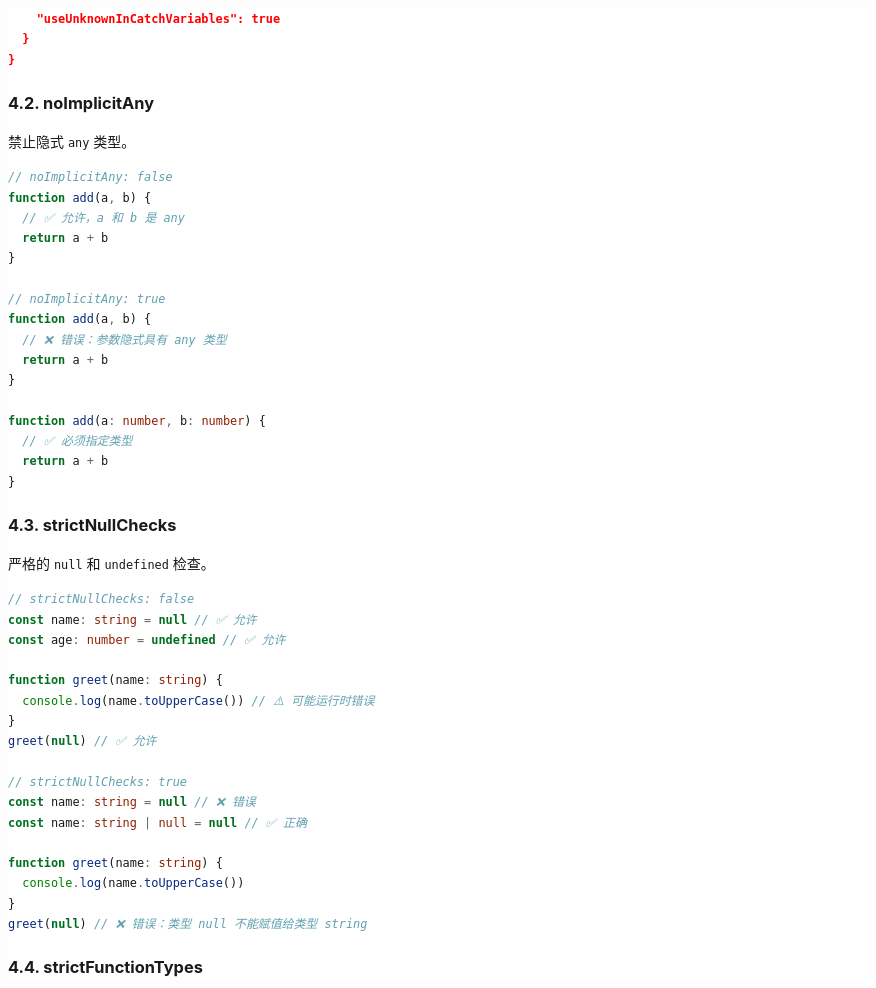 ```json
    "useUnknownInCatchVariables": true
  }
}
```

### 4.2. noImplicitAny

禁止隐式 `any` 类型。

```typescript
// noImplicitAny: false
function add(a, b) {
  // ✅ 允许，a 和 b 是 any
  return a + b
}

// noImplicitAny: true
function add(a, b) {
  // ❌ 错误：参数隐式具有 any 类型
  return a + b
}

function add(a: number, b: number) {
  // ✅ 必须指定类型
  return a + b
}
```

### 4.3. strictNullChecks

严格的 `null` 和 `undefined` 检查。

```typescript
// strictNullChecks: false
const name: string = null // ✅ 允许
const age: number = undefined // ✅ 允许

function greet(name: string) {
  console.log(name.toUpperCase()) // ⚠️ 可能运行时错误
}
greet(null) // ✅ 允许

// strictNullChecks: true
const name: string = null // ❌ 错误
const name: string | null = null // ✅ 正确

function greet(name: string) {
  console.log(name.toUpperCase())
}
greet(null) // ❌ 错误：类型 null 不能赋值给类型 string
```

### 4.4. strictFunctionTypes

